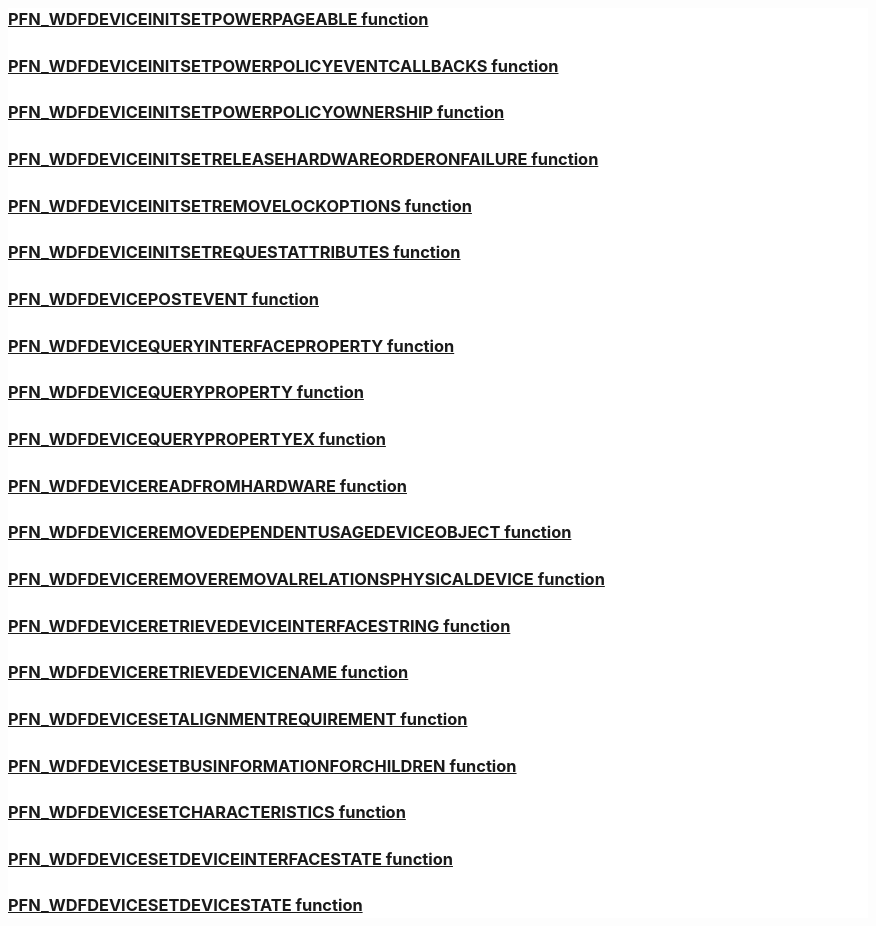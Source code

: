 ### [PFN_WDFDEVICEINITSETPOWERPAGEABLE function](../wdfdevice/nc-wdfdevice-pfn_wdfdeviceinitsetpowerpageable.md)
### [PFN_WDFDEVICEINITSETPOWERPOLICYEVENTCALLBACKS function](../wdfdevice/nc-wdfdevice-pfn_wdfdeviceinitsetpowerpolicyeventcallbacks.md)
### [PFN_WDFDEVICEINITSETPOWERPOLICYOWNERSHIP function](../wdfdevice/nc-wdfdevice-pfn_wdfdeviceinitsetpowerpolicyownership.md)
### [PFN_WDFDEVICEINITSETRELEASEHARDWAREORDERONFAILURE function](../wdfdevice/nc-wdfdevice-pfn_wdfdeviceinitsetreleasehardwareorderonfailure.md)
### [PFN_WDFDEVICEINITSETREMOVELOCKOPTIONS function](../wdfdevice/nc-wdfdevice-pfn_wdfdeviceinitsetremovelockoptions.md)
### [PFN_WDFDEVICEINITSETREQUESTATTRIBUTES function](../wdfdevice/nc-wdfdevice-pfn_wdfdeviceinitsetrequestattributes.md)
### [PFN_WDFDEVICEPOSTEVENT function](../wdfdevice/nc-wdfdevice-pfn_wdfdevicepostevent.md)
### [PFN_WDFDEVICEQUERYINTERFACEPROPERTY function](../wdfdevice/nc-wdfdevice-pfn_wdfdevicequeryinterfaceproperty.md)
### [PFN_WDFDEVICEQUERYPROPERTY function](../wdfdevice/nc-wdfdevice-pfn_wdfdevicequeryproperty.md)
### [PFN_WDFDEVICEQUERYPROPERTYEX function](../wdfdevice/nc-wdfdevice-pfn_wdfdevicequerypropertyex.md)
### [PFN_WDFDEVICEREADFROMHARDWARE function](../wdfdevice/nc-wdfdevice-pfn_wdfdevicereadfromhardware.md)
### [PFN_WDFDEVICEREMOVEDEPENDENTUSAGEDEVICEOBJECT function](../wdfdevice/nc-wdfdevice-pfn_wdfdeviceremovedependentusagedeviceobject.md)
### [PFN_WDFDEVICEREMOVEREMOVALRELATIONSPHYSICALDEVICE function](../wdfdevice/nc-wdfdevice-pfn_wdfdeviceremoveremovalrelationsphysicaldevice.md)
### [PFN_WDFDEVICERETRIEVEDEVICEINTERFACESTRING function](../wdfdevice/nc-wdfdevice-pfn_wdfdeviceretrievedeviceinterfacestring.md)
### [PFN_WDFDEVICERETRIEVEDEVICENAME function](../wdfdevice/nc-wdfdevice-pfn_wdfdeviceretrievedevicename.md)
### [PFN_WDFDEVICESETALIGNMENTREQUIREMENT function](../wdfdevice/nc-wdfdevice-pfn_wdfdevicesetalignmentrequirement.md)
### [PFN_WDFDEVICESETBUSINFORMATIONFORCHILDREN function](../wdfdevice/nc-wdfdevice-pfn_wdfdevicesetbusinformationforchildren.md)
### [PFN_WDFDEVICESETCHARACTERISTICS function](../wdfdevice/nc-wdfdevice-pfn_wdfdevicesetcharacteristics.md)
### [PFN_WDFDEVICESETDEVICEINTERFACESTATE function](../wdfdevice/nc-wdfdevice-pfn_wdfdevicesetdeviceinterfacestate.md)
### [PFN_WDFDEVICESETDEVICESTATE function](../wdfdevice/nc-wdfdevice-pfn_wdfdevicesetdevicestate.md)